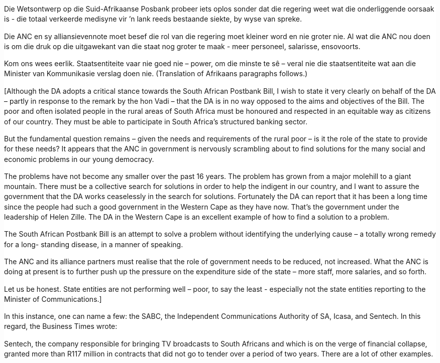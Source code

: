 Die Wetsontwerp op die Suid-Afrikaanse Posbank probeer iets oplos sonder
dat die regering weet wat die onderliggende oorsaak is - die totaal
verkeerde medisyne vir ’n lank reeds bestaande siekte, by wyse van spreke.

Die ANC en sy alliansievennote moet besef die rol van die regering moet
kleiner word en nie groter nie. Al wat die ANC nou doen is om die druk op
die uitgawekant van die staat nog groter te maak - meer personeel,
salarisse, ensovoorts.

Kom ons wees eerlik. Staatsentiteite vaar nie goed nie – power, om die
minste te sê – veral nie die staatsentiteite wat aan die Minister van
Kommunikasie verslag doen nie. (Translation of Afrikaans paragraphs
follows.)

[Although the DA adopts a critical stance towards the South African
Postbank Bill, I wish to state it very clearly on behalf of the DA – partly
in response to the remark by the hon Vadi – that the DA is in no way
opposed to the aims and objectives of the Bill. The poor and often isolated
people in the rural areas of South Africa must be honoured and respected in
an equitable way as citizens of our country. They must be able to
participate in South Africa’s structured banking sector.

But the fundamental question remains – given the needs and requirements of
the rural poor – is it the role of the state to provide for these needs? It
appears that the ANC in government is nervously scrambling about to find
solutions for the many social and economic problems in our young democracy.


The problems have not become any smaller over the past 16 years. The
problem has grown from a major molehill to a giant mountain. There must be
a collective search for solutions in order to help the indigent in our
country, and I want to assure the government that the DA works ceaselessly
in the search for solutions. Fortunately the DA can report that it has been
a long time since the people had such a good government in the Western Cape
as they have now. That’s the government under the leadership of Helen
Zille. The DA in the Western Cape is an excellent example of how to find a
solution to a problem.

The South African Postbank Bill is an attempt to solve a problem without
identifying the underlying cause – a totally wrong remedy for a long-
standing disease, in a manner of speaking.

The ANC and its alliance partners must realise that the role of government
needs to be reduced, not increased. What the ANC is doing at present is to
further push up the pressure on the expenditure side of the state – more
staff, more salaries, and so forth.

Let us be honest. State entities are not performing well – poor, to say the
least - especially not the state entities reporting to the Minister of
Communications.]

In this instance, one can name a few: the SABC, the Independent
Communications Authority of SA, Icasa, and Sentech. In this regard, the
Business Times wrote:

   Sentech, the company responsible for bringing TV broadcasts to South
   Africans and which is on the verge of financial collapse, granted more
   than R117 million in contracts that did not go to tender over a period of
   two years.
There are a lot of other examples.
